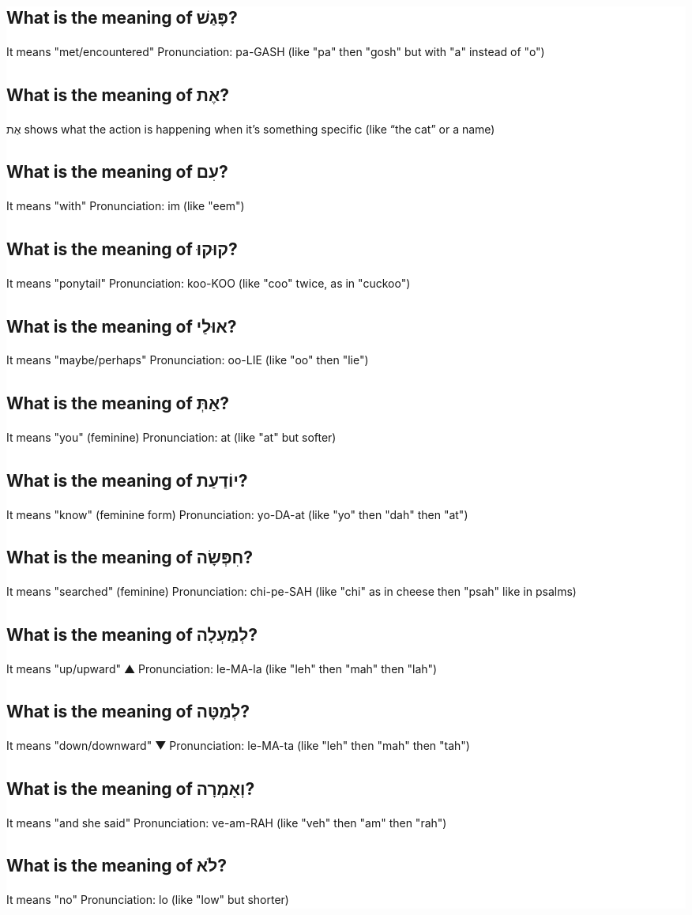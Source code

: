 ## What is the meaning of פָּגַשׁ?
It means "met/encountered"
Pronunciation: pa-GASH (like "pa" then "gosh" but with "a" instead of "o")

## What is the meaning of אֶת?
אֶת shows what the action is happening when it’s something specific (like “the cat” or a name)

## What is the meaning of עִם?
It means "with"
Pronunciation: im (like "eem")

## What is the meaning of קוּקוּ?
It means "ponytail"
Pronunciation: koo-KOO (like "coo" twice, as in "cuckoo")

## What is the meaning of אוּלַי?
It means "maybe/perhaps"
Pronunciation: oo-LIE (like "oo" then "lie")

## What is the meaning of אַתְּ?
It means "you" (feminine)
Pronunciation: at (like "at" but softer)

## What is the meaning of יוֹדַעַת?
It means "know" (feminine form)
Pronunciation: yo-DA-at (like "yo" then "dah" then "at")

## What is the meaning of חִפְּשָׂה?
It means "searched" (feminine)
Pronunciation: chi-pe-SAH (like "chi" as in cheese then "psah" like in psalms)

## What is the meaning of לְמַעְלָה?
It means "up/upward" ▲
Pronunciation: le-MA-la (like "leh" then "mah" then "lah")

## What is the meaning of לְמַטָּה?
It means "down/downward" ▼
Pronunciation: le-MA-ta (like "leh" then "mah" then "tah")

## What is the meaning of וְאָמְרָה?
It means "and she said"
Pronunciation: ve-am-RAH (like "veh" then "am" then "rah")

## What is the meaning of לֹא?
It means "no"
Pronunciation: lo (like "low" but shorter)
